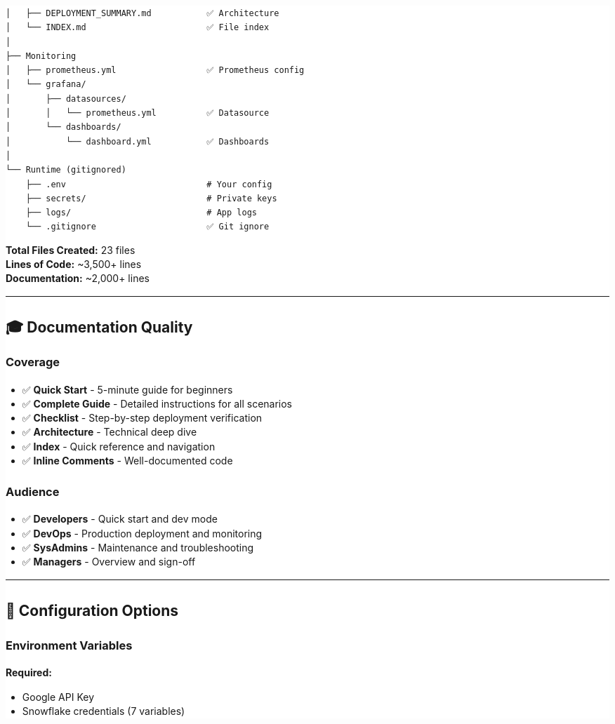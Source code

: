 ```
│   ├── DEPLOYMENT_SUMMARY.md           ✅ Architecture
│   └── INDEX.md                        ✅ File index
│
├── Monitoring
│   ├── prometheus.yml                  ✅ Prometheus config
│   └── grafana/
│       ├── datasources/
│       │   └── prometheus.yml          ✅ Datasource
│       └── dashboards/
│           └── dashboard.yml           ✅ Dashboards
│
└── Runtime (gitignored)
    ├── .env                            # Your config
    ├── secrets/                        # Private keys
    ├── logs/                           # App logs
    └── .gitignore                      ✅ Git ignore
```

**Total Files Created:** 23 files  
**Lines of Code:** ~3,500+ lines  
**Documentation:** ~2,000+ lines

---

## 🎓 Documentation Quality

### Coverage

- ✅ **Quick Start** - 5-minute guide for beginners
- ✅ **Complete Guide** - Detailed instructions for all scenarios
- ✅ **Checklist** - Step-by-step deployment verification
- ✅ **Architecture** - Technical deep dive
- ✅ **Index** - Quick reference and navigation
- ✅ **Inline Comments** - Well-documented code

### Audience

- ✅ **Developers** - Quick start and dev mode
- ✅ **DevOps** - Production deployment and monitoring
- ✅ **SysAdmins** - Maintenance and troubleshooting
- ✅ **Managers** - Overview and sign-off

---

## 🔧 Configuration Options

### Environment Variables

**Required:**
- Google API Key
- Snowflake credentials (7 variables)
